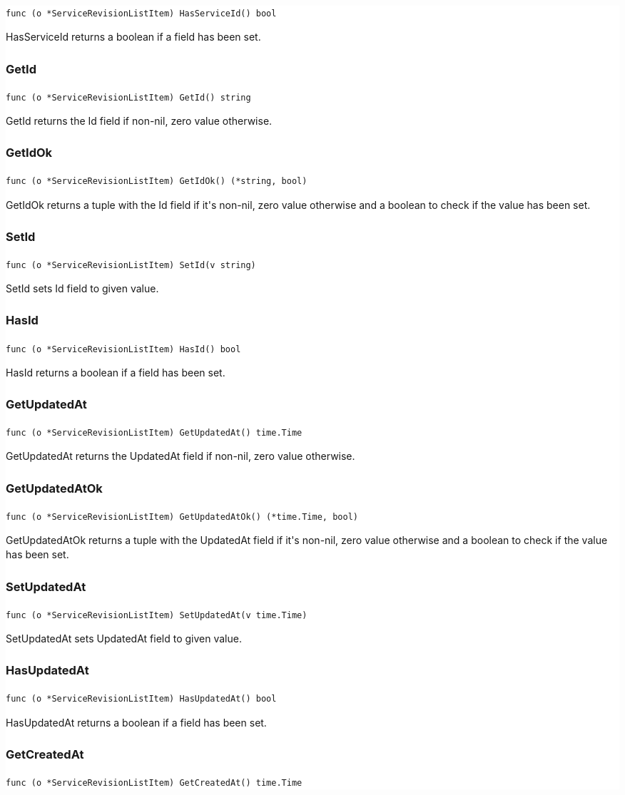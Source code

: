 `func (o *ServiceRevisionListItem) HasServiceId() bool`

HasServiceId returns a boolean if a field has been set.

### GetId

`func (o *ServiceRevisionListItem) GetId() string`

GetId returns the Id field if non-nil, zero value otherwise.

### GetIdOk

`func (o *ServiceRevisionListItem) GetIdOk() (*string, bool)`

GetIdOk returns a tuple with the Id field if it's non-nil, zero value otherwise
and a boolean to check if the value has been set.

### SetId

`func (o *ServiceRevisionListItem) SetId(v string)`

SetId sets Id field to given value.

### HasId

`func (o *ServiceRevisionListItem) HasId() bool`

HasId returns a boolean if a field has been set.

### GetUpdatedAt

`func (o *ServiceRevisionListItem) GetUpdatedAt() time.Time`

GetUpdatedAt returns the UpdatedAt field if non-nil, zero value otherwise.

### GetUpdatedAtOk

`func (o *ServiceRevisionListItem) GetUpdatedAtOk() (*time.Time, bool)`

GetUpdatedAtOk returns a tuple with the UpdatedAt field if it's non-nil, zero value otherwise
and a boolean to check if the value has been set.

### SetUpdatedAt

`func (o *ServiceRevisionListItem) SetUpdatedAt(v time.Time)`

SetUpdatedAt sets UpdatedAt field to given value.

### HasUpdatedAt

`func (o *ServiceRevisionListItem) HasUpdatedAt() bool`

HasUpdatedAt returns a boolean if a field has been set.

### GetCreatedAt

`func (o *ServiceRevisionListItem) GetCreatedAt() time.Time`
